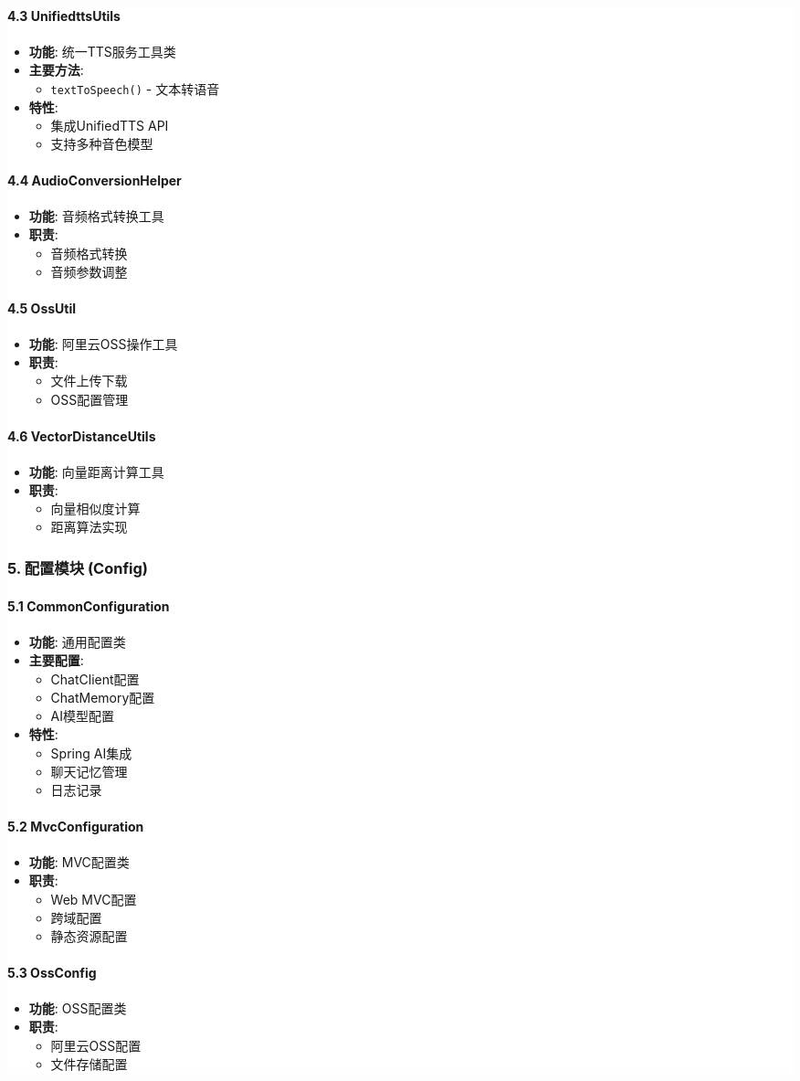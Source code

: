 #### 4.3 UnifiedttsUtils
- **功能**: 统一TTS服务工具类
- **主要方法**:
  - `textToSpeech()` - 文本转语音
- **特性**:
  - 集成UnifiedTTS API
  - 支持多种音色模型

#### 4.4 AudioConversionHelper
- **功能**: 音频格式转换工具
- **职责**:
  - 音频格式转换
  - 音频参数调整

#### 4.5 OssUtil
- **功能**: 阿里云OSS操作工具
- **职责**:
  - 文件上传下载
  - OSS配置管理

#### 4.6 VectorDistanceUtils
- **功能**: 向量距离计算工具
- **职责**:
  - 向量相似度计算
  - 距离算法实现

### 5. 配置模块 (Config)

#### 5.1 CommonConfiguration
- **功能**: 通用配置类
- **主要配置**:
  - ChatClient配置
  - ChatMemory配置
  - AI模型配置
- **特性**:
  - Spring AI集成
  - 聊天记忆管理
  - 日志记录

#### 5.2 MvcConfiguration
- **功能**: MVC配置类
- **职责**:
  - Web MVC配置
  - 跨域配置
  - 静态资源配置

#### 5.3 OssConfig
- **功能**: OSS配置类
- **职责**:
  - 阿里云OSS配置
  - 文件存储配置
